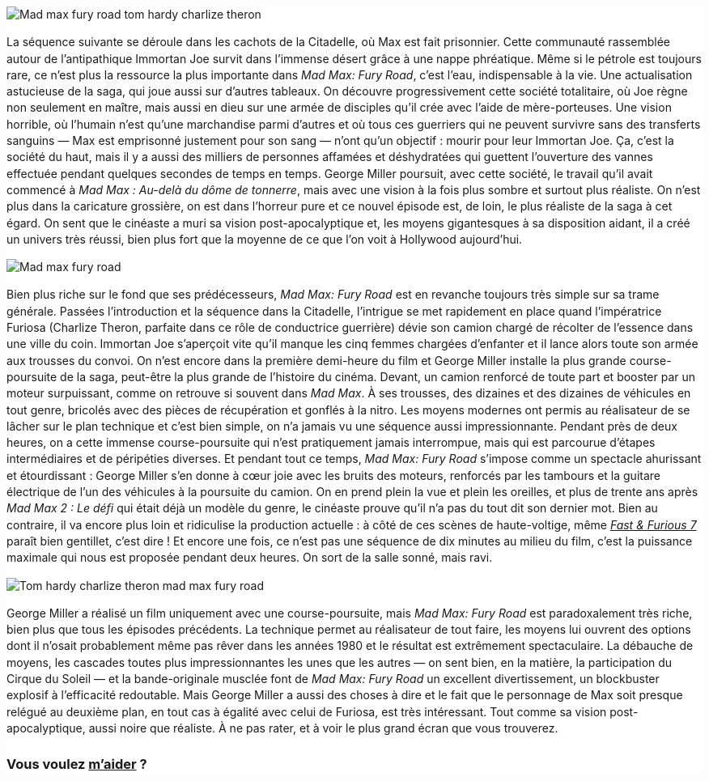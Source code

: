 <img class="aligncenter" src="https://voiretmanger.fr/wp-content/2015/05/mad-max-fury-road-tom-hardy-charlize-theron.jpg" alt="Mad max fury road tom hardy charlize theron" title="mad-max-fury-road-tom-hardy-charlize-theron.jpg" width="2100" height="1400" />
<p>La séquence suivante se déroule dans les cachots de la Citadelle, où Max est fait prisonnier. Cette communauté rassemblée autour de l&rsquo;antipathique Immortan Joe survit dans l&rsquo;immense désert grâce à une nappe phréatique. Même si le pétrole est toujours rare, ce n&rsquo;est plus la ressource la plus importante dans <em>Mad Max: Fury Road</em>, c&rsquo;est l&rsquo;eau, indispensable à la vie. Une actualisation astucieuse de la saga, qui joue aussi sur d&rsquo;autres tableaux. On découvre progressivement cette société totalitaire, où Joe règne non seulement en maître, mais aussi en dieu sur une armée de disciples qu&rsquo;il crée avec l&rsquo;aide de mère-porteuses. Une vision horrible, où l&rsquo;humain n&rsquo;est qu&rsquo;une marchandise parmi d&rsquo;autres et où tous ces guerriers qui ne peuvent survivre sans des transferts sanguins — Max est emprisonné justement pour son sang — n&rsquo;ont qu&rsquo;un objectif : mourir pour leur Immortan Joe. Ça, c&rsquo;est la société du haut, mais il y a aussi des milliers de personnes affamées et déshydratées qui guettent l&rsquo;ouverture des vannes effectuée pendant quelques secondes de temps en temps. George Miller poursuit, avec cette société, le travail qu&rsquo;il avait commencé à <em>Mad Max : Au-delà du dôme de tonnerre</em>, mais avec une vision à la fois plus sombre et surtout plus réaliste. On n&rsquo;est plus dans la caricature grossière, on est dans l&rsquo;horreur pure et ce nouvel épisode est, de loin, le plus réaliste de la saga à cet égard. On sent que le cinéaste a muri sa vision post-apocalyptique et, les moyens gigantesques à sa disposition aidant, il a créé un univers très réussi, bien plus fort que la moyenne de ce que l&rsquo;on voit à Hollywood aujourd&rsquo;hui.</p>
<img class="aligncenter" src="https://voiretmanger.fr/wp-content/2015/05/mad-max-fury-road.jpg" alt="Mad max fury road" title="mad-max-fury-road.jpg" width="2100" height="1400" />
<p>Bien plus riche sur le fond que ses prédécesseurs, <em>Mad Max: Fury Road</em> est en revanche toujours très simple sur sa trame générale. Passées l&rsquo;introduction et la séquence dans la Citadelle, l&rsquo;intrigue se met rapidement en place quand l&rsquo;impératrice Furiosa (Charlize Theron, parfaite dans ce rôle de conductrice guerrière) dévie son camion chargé de récolter de l&rsquo;essence dans une ville du coin. Immortan Joe s&rsquo;aperçoit vite qu&rsquo;il manque les cinq femmes chargées d&rsquo;enfanter et il lance alors toute son armée aux trousses du convoi. On n&rsquo;est encore dans la première demi-heure du film et George Miller installe la plus grande course-poursuite de la saga, peut-être la plus grande de l&rsquo;histoire du cinéma. Devant, un camion renforcé de toute part et booster par un moteur surpuissant, comme on retrouve si souvent dans <em>Mad Max</em>. À ses trousses, des dizaines et des dizaines de véhicules en tout genre, bricolés avec des pièces de récupération et gonflés à la nitro. Les moyens modernes ont permis au réalisateur de se lâcher sur le plan technique et c&rsquo;est bien simple, on n&rsquo;a jamais vu une séquence aussi impressionnante. Pendant près de deux heures, on a cette immense course-poursuite qui n&rsquo;est pratiquement jamais interrompue, mais qui est parcourue d&rsquo;étapes intermédiaires et de péripéties diverses. Et pendant tout ce temps, <em>Mad Max: Fury Road</em> s&rsquo;impose comme un spectacle ahurissant et étourdissant : George Miller s&rsquo;en donne à cœur joie avec les bruits des moteurs, renforcés par les tambours et la guitare électrique de l&rsquo;un des véhicules à la poursuite du camion. On en prend plein la vue et plein les oreilles, et plus de trente ans après <em>Mad Max 2 : Le défi</em> qui était déjà un modèle du genre, le cinéaste prouve qu&rsquo;il n&rsquo;a pas du tout dit son dernier mot. Bien au contraire, il va encore plus loin et ridiculise la production actuelle : à côté de ces scènes de haute-voltige, même <a href="https://voiretmanger.fr/fast-furious-7-wan/" title="Fast &amp; Furious 7, James Wan"><em>Fast &amp; Furious 7</em></a> paraît bien gentillet, c&rsquo;est dire ! Et encore une fois, ce n&rsquo;est pas une séquence de dix minutes au milieu du film, c&rsquo;est la puissance maximale qui nous est proposée pendant deux heures. On sort de la salle sonné, mais ravi.</p>
<img class="aligncenter" src="https://voiretmanger.fr/wp-content/2015/05/tom-hardy-charlize-theron-mad-max-fury-road.jpg" alt="Tom hardy charlize theron mad max fury road" title="tom-hardy-charlize-theron-mad-max-fury-road.jpg" width="2100" height="1400" />
<p>George Miller a réalisé un film uniquement avec une course-poursuite, mais <em>Mad Max: Fury Road</em> est paradoxalement très riche, bien plus que tous les épisodes précédents. La technique permet au réalisateur de tout faire, les moyens lui ouvrent des options dont il n&rsquo;osait probablement même pas rêver dans les années 1980 et le résultat est extrêmement spectaculaire. La débauche de moyens, les cascades toutes plus impressionnantes les unes que les autres — on sent bien, en la matière, la participation du Cirque du Soleil — et la bande-originale musclée font de <em>Mad Max: Fury Road</em> un excellent divertissement, un blockbuster explosif à l&rsquo;efficacité redoutable. Mais George Miller a aussi des choses à dire et le fait que le personnage de Max soit presque relégué au deuxième plan, en tout cas à égalité avec celui de Furiosa, est très intéressant. Tout comme sa vision post-apocalyptique, aussi noire que réaliste. À ne pas rater, et à voir le plus grand écran que vous trouverez.</p>
<div class="amazon">
<h3>Vous voulez <a href="https://voiretmanger.fr/soutien/">m&rsquo;aider</a> ?</h3>